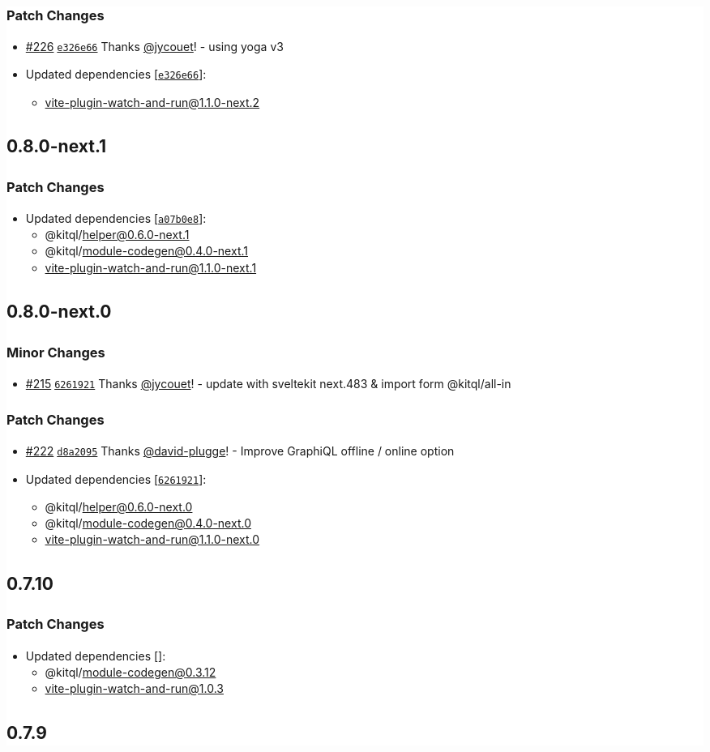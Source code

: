 ### Patch Changes

- [#226](https://github.com/jycouet/kitql/pull/226)
  [`e326e66`](https://github.com/jycouet/kitql/commit/e326e669b006a4a4dad5223e129dac4cbf9be232)
  Thanks [@jycouet](https://github.com/jycouet)! - using yoga v3

- Updated dependencies
  [[`e326e66`](https://github.com/jycouet/kitql/commit/e326e669b006a4a4dad5223e129dac4cbf9be232)]:
  - vite-plugin-watch-and-run@1.1.0-next.2

## 0.8.0-next.1

### Patch Changes

- Updated dependencies
  [[`a07b0e8`](https://github.com/jycouet/kitql/commit/a07b0e854d47540fb2169c69a08f39367609653e)]:
  - @kitql/helper@0.6.0-next.1
  - @kitql/module-codegen@0.4.0-next.1
  - vite-plugin-watch-and-run@1.1.0-next.1

## 0.8.0-next.0

### Minor Changes

- [#215](https://github.com/jycouet/kitql/pull/215)
  [`6261921`](https://github.com/jycouet/kitql/commit/6261921157c3581258fa12c1a57fd450f5b26547)
  Thanks [@jycouet](https://github.com/jycouet)! - update with sveltekit next.483 & import form
  @kitql/all-in

### Patch Changes

- [#222](https://github.com/jycouet/kitql/pull/222)
  [`d8a2095`](https://github.com/jycouet/kitql/commit/d8a2095c58c6dd967040c11888d49562c31e66ee)
  Thanks [@david-plugge](https://github.com/david-plugge)! - Improve GraphiQL offline / online
  option

- Updated dependencies
  [[`6261921`](https://github.com/jycouet/kitql/commit/6261921157c3581258fa12c1a57fd450f5b26547)]:
  - @kitql/helper@0.6.0-next.0
  - @kitql/module-codegen@0.4.0-next.0
  - vite-plugin-watch-and-run@1.1.0-next.0

## 0.7.10

### Patch Changes

- Updated dependencies []:
  - @kitql/module-codegen@0.3.12
  - vite-plugin-watch-and-run@1.0.3

## 0.7.9
